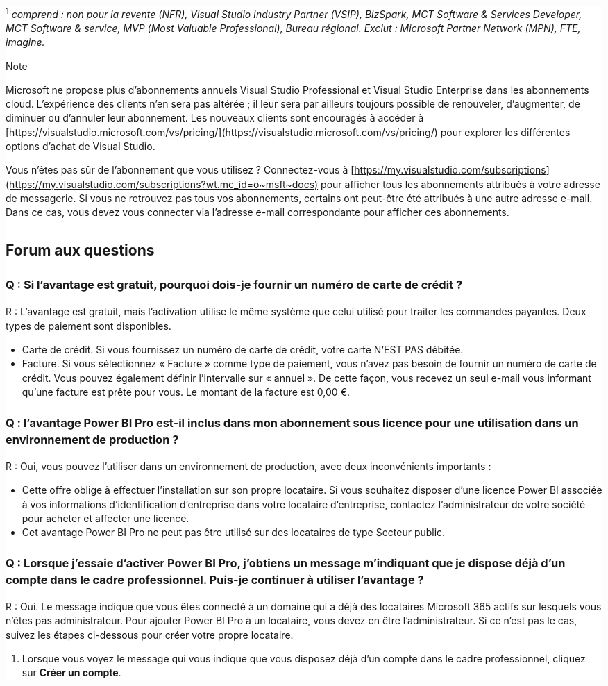 <sup>1</sup>  *comprend : non pour la revente (NFR), Visual Studio Industry Partner (VSIP), BizSpark, MCT Software & Services Developer, MCT Software & service, MVP (Most Valuable Professional), Bureau régional.  Exclut : Microsoft Partner Network (MPN), FTE, imagine.*

> [!NOTE]
> Microsoft ne propose plus d’abonnements annuels Visual Studio Professional et Visual Studio Enterprise dans les abonnements cloud. L’expérience des clients n’en sera pas altérée ; il leur sera par ailleurs toujours possible de renouveler, d’augmenter, de diminuer ou d’annuler leur abonnement. Les nouveaux clients sont encouragés à accéder à [https://visualstudio.microsoft.com/vs/pricing/](https://visualstudio.microsoft.com/vs/pricing/) pour explorer les différentes options d’achat de Visual Studio.

Vous n’êtes pas sûr de l’abonnement que vous utilisez ?  Connectez-vous à [https://my.visualstudio.com/subscriptions](https://my.visualstudio.com/subscriptions?wt.mc_id=o~msft~docs) pour afficher tous les abonnements attribués à votre adresse de messagerie. Si vous ne retrouvez pas tous vos abonnements, certains ont peut-être été attribués à une autre adresse e-mail.  Dans ce cas, vous devez vous connecter via l’adresse e-mail correspondante pour afficher ces abonnements.

## <a name="frequently-asked-questions"></a>Forum aux questions
### <a name="q--if-the-benefit-is-free-why-do-i-have-to-supply-a-credit-card-number"></a>Q : Si l’avantage est gratuit, pourquoi dois-je fournir un numéro de carte de crédit ?
R : L’avantage est gratuit, mais l’activation utilise le même système que celui utilisé pour traiter les commandes payantes.  Deux types de paiement sont disponibles.
- Carte de crédit.  Si vous fournissez un numéro de carte de crédit, votre carte N’EST PAS débitée.
- Facture.  Si vous sélectionnez « Facture » comme type de paiement, vous n’avez pas besoin de fournir un numéro de carte de crédit.  Vous pouvez également définir l’intervalle sur « annuel ».  De cette façon, vous recevez un seul e-mail vous informant qu’une facture est prête pour vous.  Le montant de la facture est 0,00 €.

### <a name="q--is-the-power-bi-pro-benefit-included-in-my-subscription-licensed-for-use-in-a-production-environment"></a>Q : l’avantage Power BI Pro est-il inclus dans mon abonnement sous licence pour une utilisation dans un environnement de production ?
R : Oui, vous pouvez l’utiliser dans un environnement de production, avec deux inconvénients importants :
- Cette offre oblige à effectuer l’installation sur son propre locataire.  Si vous souhaitez disposer d’une licence Power BI associée à vos informations d’identification d’entreprise dans votre locataire d’entreprise, contactez l’administrateur de votre société pour acheter et affecter une licence.
- Cet avantage Power BI Pro ne peut pas être utilisé sur des locataires de type Secteur public.

### <a name="q--when-i-try-to-activate-power-bi-pro-i-get-a-message-you-already-have-an-account-through-work--can-i-still-use-the-benefit"></a>Q : Lorsque j’essaie d’activer Power BI Pro, j’obtiens un message m’indiquant que je dispose déjà d’un compte dans le cadre professionnel.  Puis-je continuer à utiliser l’avantage ?
R : Oui.  Le message indique que vous êtes connecté à un domaine qui a déjà des locataires Microsoft 365 actifs sur lesquels vous n’êtes pas administrateur.  Pour ajouter Power BI Pro à un locataire, vous devez en être l’administrateur.  Si ce n’est pas le cas, suivez les étapes ci-dessous pour créer votre propre locataire.
1. Lorsque vous voyez le message qui vous indique que vous disposez déjà d’un compte dans le cadre professionnel, cliquez sur **Créer un compte**.
